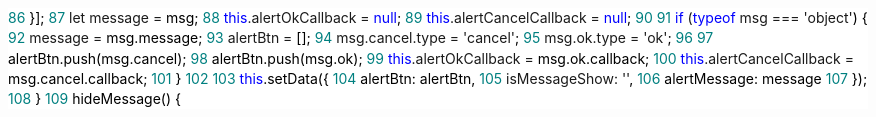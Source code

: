 <span style="color: #008080;"> 86</span> <span style="color: #000000;">    }];
</span><span style="color: #008080;"> 87</span>     let message =<span style="color: #000000;"> msg;
</span><span style="color: #008080;"> 88</span>     <span style="color: #0000ff;">this</span>.alertOkCallback = <span style="color: #0000ff;">null</span><span style="color: #000000;">;
</span><span style="color: #008080;"> 89</span>     <span style="color: #0000ff;">this</span>.alertCancelCallback = <span style="color: #0000ff;">null</span><span style="color: #000000;">;
</span><span style="color: #008080;"> 90</span>
<span style="color: #008080;"> 91</span>     <span style="color: #0000ff;">if</span> (<span style="color: #0000ff;">typeof</span> msg === 'object'<span style="color: #000000;">) {
</span><span style="color: #008080;"> 92</span>       message =<span style="color: #000000;"> msg.message;
</span><span style="color: #008080;"> 93</span>       alertBtn =<span style="color: #000000;"> [];
</span><span style="color: #008080;"> 94</span>       msg.cancel.type = 'cancel'<span style="color: #000000;">;
</span><span style="color: #008080;"> 95</span>       msg.ok.type = 'ok'<span style="color: #000000;">;
</span><span style="color: #008080;"> 96</span>
<span style="color: #008080;"> 97</span> <span style="color: #000000;">      alertBtn.push(msg.cancel);
</span><span style="color: #008080;"> 98</span> <span style="color: #000000;">      alertBtn.push(msg.ok);
</span><span style="color: #008080;"> 99</span>       <span style="color: #0000ff;">this</span>.alertOkCallback =<span style="color: #000000;"> msg.ok.callback;
</span><span style="color: #008080;">100</span>       <span style="color: #0000ff;">this</span>.alertCancelCallback =<span style="color: #000000;"> msg.cancel.callback;
</span><span style="color: #008080;">101</span> <span style="color: #000000;">    }
</span><span style="color: #008080;">102</span>
<span style="color: #008080;">103</span>     <span style="color: #0000ff;">this</span><span style="color: #000000;">.setData({
</span><span style="color: #008080;">104</span> <span style="color: #000000;">      alertBtn: alertBtn,
</span><span style="color: #008080;">105</span>       isMessageShow: ''<span style="color: #000000;">,
</span><span style="color: #008080;">106</span> <span style="color: #000000;">      alertMessage: message
</span><span style="color: #008080;">107</span> <span style="color: #000000;">    });
</span><span style="color: #008080;">108</span> <span style="color: #000000;">  }
</span><span style="color: #008080;">109</span> <span style="color: #000000;">  hideMessage() {

